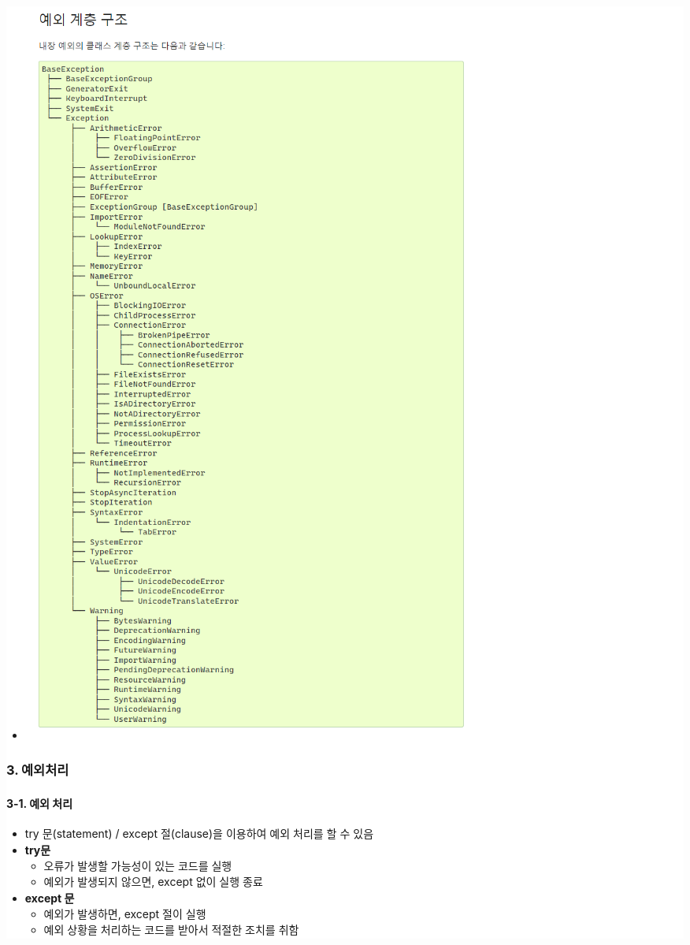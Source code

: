 - ![](assets/05.%20Error%20&%20Exception%20Handling-38.png)

### 3. 예외처리 
#### 3-1. 예외 처리
- try 문(statement) / except 절(clause)을 이용하여 예외 처리를 할 수 있음
- **try문** 
	- 오류가 발생할 가능성이 있는 코드를 실행
	- 예외가 발생되지 않으면, except 없이 실행 종료 
- **except 문**
	- 예외가 발생하면, except 절이 실행
	- 예외 상황을 처리하는 코드를 받아서 적절한 조치를 취함
